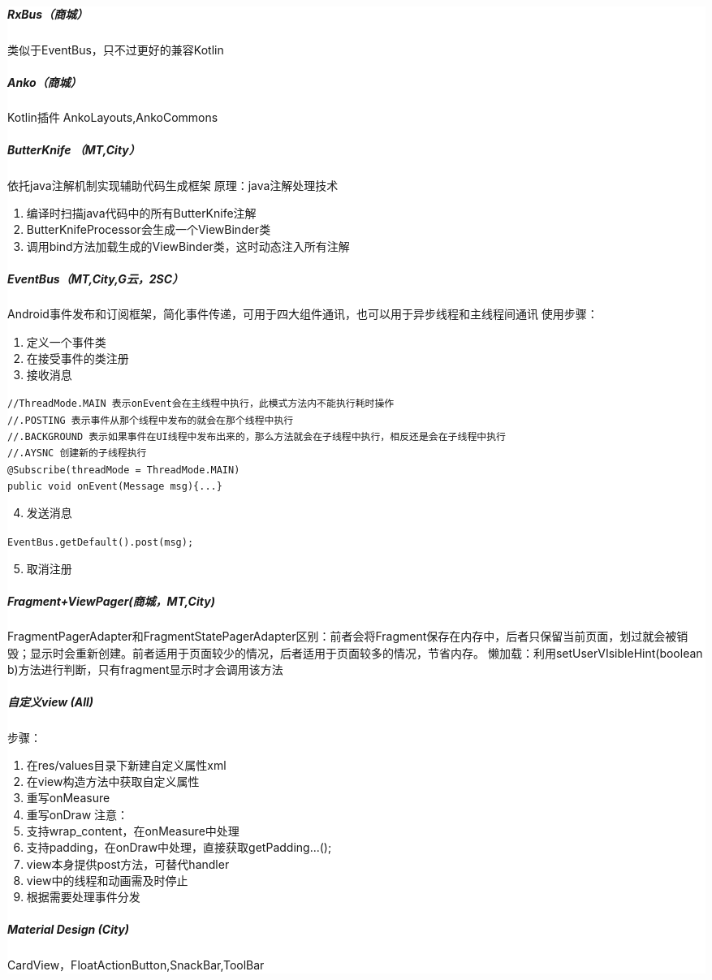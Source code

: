 ##### RxBus（商城）
类似于EventBus，只不过更好的兼容Kotlin

##### Anko（商城）
Kotlin插件
AnkoLayouts,AnkoCommons

##### ButterKnife （MT,City）
依托java注解机制实现辅助代码生成框架
原理：java注解处理技术
1. 编译时扫描java代码中的所有ButterKnife注解
2. ButterKnifeProcessor会生成一个ViewBinder类
3. 调用bind方法加载生成的ViewBinder类，这时动态注入所有注解

##### EventBus（MT,City,G云，2SC）
Android事件发布和订阅框架，简化事件传递，可用于四大组件通讯，也可以用于异步线程和主线程间通讯
使用步骤：
1. 定义一个事件类
2. 在接受事件的类注册
3. 接收消息
```
//ThreadMode.MAIN 表示onEvent会在主线程中执行，此模式方法内不能执行耗时操作
//.POSTING 表示事件从那个线程中发布的就会在那个线程中执行
//.BACKGROUND 表示如果事件在UI线程中发布出来的，那么方法就会在子线程中执行，相反还是会在子线程中执行
//.AYSNC 创建新的子线程执行
@Subscribe(threadMode = ThreadMode.MAIN)
public void onEvent(Message msg){...}
```
4. 发送消息
```
EventBus.getDefault().post(msg);
```
5. 取消注册

##### Fragment+ViewPager(商城，MT,City)
FragmentPagerAdapter和FragmentStatePagerAdapter区别：前者会将Fragment保存在内存中，后者只保留当前页面，划过就会被销毁；显示时会重新创建。前者适用于页面较少的情况，后者适用于页面较多的情况，节省内存。
懒加载：利用setUserVIsibleHint(boolean b)方法进行判断，只有fragment显示时才会调用该方法

##### 自定义view (All)
步骤：
1. 在res/values目录下新建自定义属性xml
2. 在view构造方法中获取自定义属性
3. 重写onMeasure
4. 重写onDraw
注意：
1. 支持wrap_content，在onMeasure中处理
2. 支持padding，在onDraw中处理，直接获取getPadding...(); 
3. view本身提供post方法，可替代handler
4. view中的线程和动画需及时停止
5. 根据需要处理事件分发

##### Material Design (City)
CardView，FloatActionButton,SnackBar,ToolBar
